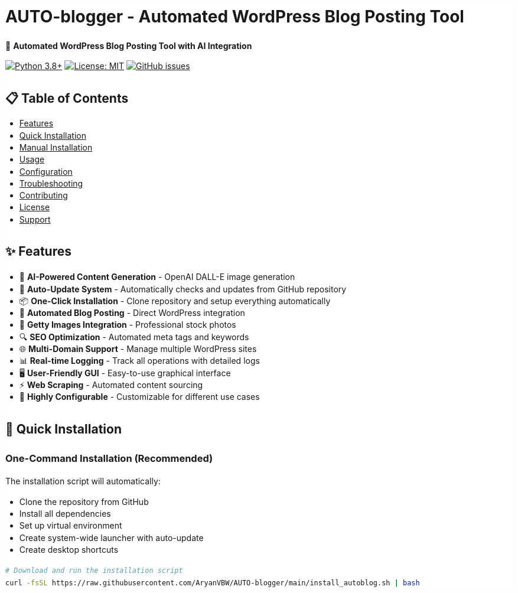 # AUTO-blogger - Automated WordPress Blog Posting Tool

🚀 **Automated WordPress Blog Posting Tool with AI Integration**

[![Python 3.8+](https://img.shields.io/badge/python-3.8+-blue.svg)](https://www.python.org/downloads/)
[![License: MIT](https://img.shields.io/badge/License-MIT-yellow.svg)](https://opensource.org/licenses/MIT)
[![GitHub issues](https://img.shields.io/github/issues/AryanVBW/AUTO-blogger)](https://github.com/AryanVBW/AUTO-blogger/issues)

## 📋 Table of Contents

- [Features](#-features)
- [Quick Installation](#-quick-installation)
- [Manual Installation](#-manual-installation)
- [Usage](#-usage)
- [Configuration](#-configuration)
- [Troubleshooting](#-troubleshooting)
- [Contributing](#-contributing)
- [License](#-license)
- [Support](#-support)

## ✨ Features

- 🤖 **AI-Powered Content Generation** - OpenAI DALL-E image generation
- 🔄 **Auto-Update System** - Automatically checks and updates from GitHub repository
- 📦 **One-Click Installation** - Clone repository and setup everything automatically
- 📝 **Automated Blog Posting** - Direct WordPress integration
- 🎨 **Getty Images Integration** - Professional stock photos
- 🔍 **SEO Optimization** - Automated meta tags and keywords
- 🌐 **Multi-Domain Support** - Manage multiple WordPress sites
- 📊 **Real-time Logging** - Track all operations with detailed logs
- 🖥️ **User-Friendly GUI** - Easy-to-use graphical interface
- ⚡ **Web Scraping** - Automated content sourcing
- 🔧 **Highly Configurable** - Customizable for different use cases

## 🚀 Quick Installation

### One-Command Installation (Recommended)

The installation script will automatically:
- Clone the repository from GitHub
- Install all dependencies
- Set up virtual environment
- Create system-wide launcher with auto-update
- Create desktop shortcuts

```bash
# Download and run the installation script
curl -fsSL https://raw.githubusercontent.com/AryanVBW/AUTO-blogger/main/install_autoblog.sh | bash
```
